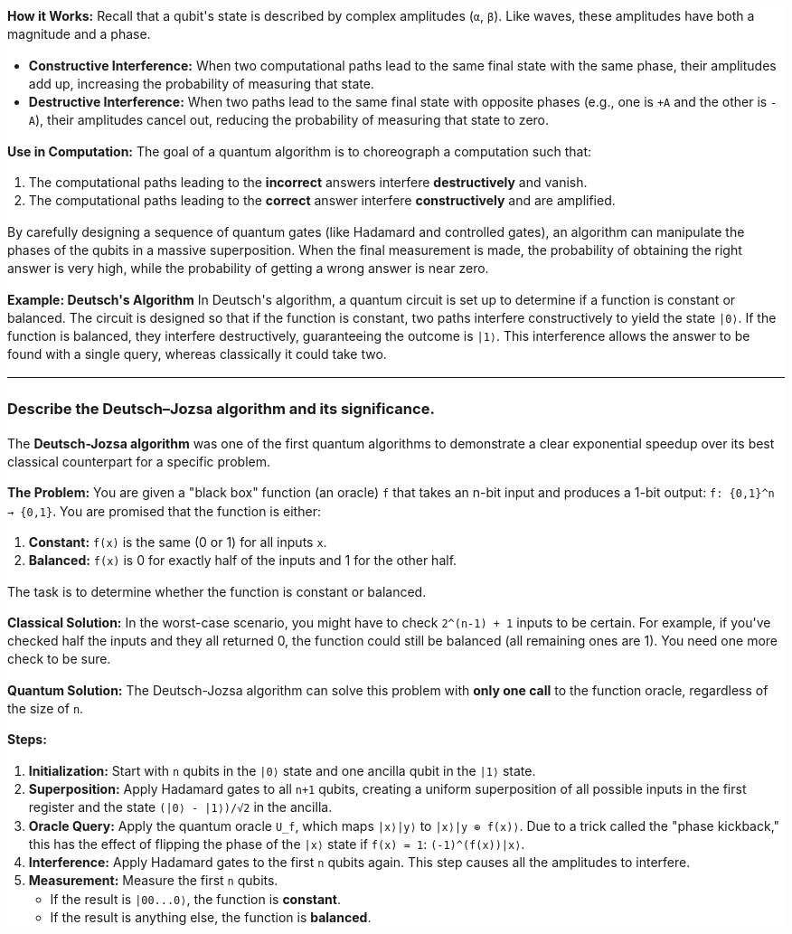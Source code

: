 **How it Works:**
Recall that a qubit's state is described by complex amplitudes (`α`, `β`). Like waves, these amplitudes have both a magnitude and a phase.
*   **Constructive Interference:** When two computational paths lead to the same final state with the same phase, their amplitudes add up, increasing the probability of measuring that state.
*   **Destructive Interference:** When two paths lead to the same final state with opposite phases (e.g., one is `+A` and the other is `-A`), their amplitudes cancel out, reducing the probability of measuring that state to zero.

**Use in Computation:**
The goal of a quantum algorithm is to choreograph a computation such that:
1.  The computational paths leading to the **incorrect** answers interfere **destructively** and vanish.
2.  The computational paths leading to the **correct** answer interfere **constructively** and are amplified.

By carefully designing a sequence of quantum gates (like Hadamard and controlled gates), an algorithm can manipulate the phases of the qubits in a massive superposition. When the final measurement is made, the probability of obtaining the right answer is very high, while the probability of getting a wrong answer is near zero.

**Example: Deutsch's Algorithm**
In Deutsch's algorithm, a quantum circuit is set up to determine if a function is constant or balanced. The circuit is designed so that if the function is constant, two paths interfere constructively to yield the state `|0⟩`. If the function is balanced, they interfere destructively, guaranteeing the outcome is `|1⟩`. This interference allows the answer to be found with a single query, whereas classically it could take two.

---

### Describe the Deutsch–Jozsa algorithm and its significance.
The **Deutsch-Jozsa algorithm** was one of the first quantum algorithms to demonstrate a clear exponential speedup over its best classical counterpart for a specific problem.

**The Problem:**
You are given a "black box" function (an oracle) `f` that takes an n-bit input and produces a 1-bit output: `f: {0,1}^n → {0,1}`.
You are promised that the function is either:
1.  **Constant:** `f(x)` is the same (0 or 1) for all inputs `x`.
2.  **Balanced:** `f(x)` is 0 for exactly half of the inputs and 1 for the other half.

The task is to determine whether the function is constant or balanced.

**Classical Solution:**
In the worst-case scenario, you might have to check `2^(n-1) + 1` inputs to be certain. For example, if you've checked half the inputs and they all returned 0, the function could still be balanced (all remaining ones are 1). You need one more check to be sure.

**Quantum Solution:**
The Deutsch-Jozsa algorithm can solve this problem with **only one call** to the function oracle, regardless of the size of `n`.

**Steps:**
1.  **Initialization:** Start with `n` qubits in the `|0⟩` state and one ancilla qubit in the `|1⟩` state.
2.  **Superposition:** Apply Hadamard gates to all `n+1` qubits, creating a uniform superposition of all possible inputs in the first register and the state `(|0⟩ - |1⟩)/√2` in the ancilla.
3.  **Oracle Query:** Apply the quantum oracle `U_f`, which maps `|x⟩|y⟩` to `|x⟩|y ⊕ f(x)⟩`. Due to a trick called the "phase kickback," this has the effect of flipping the phase of the `|x⟩` state if `f(x) = 1`: `(-1)^(f(x))|x⟩`.
4.  **Interference:** Apply Hadamard gates to the first `n` qubits again. This step causes all the amplitudes to interfere.
5.  **Measurement:** Measure the first `n` qubits.
    *   If the result is `|00...0⟩`, the function is **constant**.
    *   If the result is anything else, the function is **balanced**.
